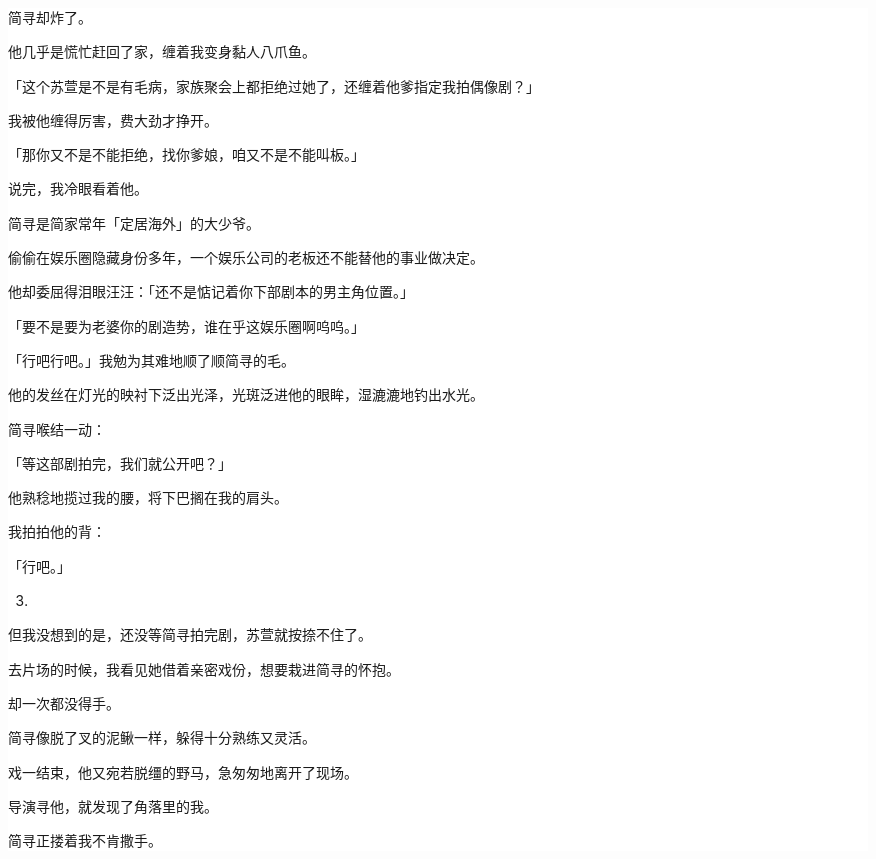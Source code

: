 简寻却炸了。


他几乎是慌忙赶回了家，缠着我变身黏人八爪鱼。


「这个苏萱是不是有毛病，家族聚会上都拒绝过她了，还缠着他爹指定我拍偶像剧？」


我被他缠得厉害，费大劲才挣开。


「那你又不是不能拒绝，找你爹娘，咱又不是不能叫板。」


说完，我冷眼看着他。


简寻是简家常年「定居海外」的大少爷。


偷偷在娱乐圈隐藏身份多年，一个娱乐公司的老板还不能替他的事业做决定。


他却委屈得泪眼汪汪：「还不是惦记着你下部剧本的男主角位置。」


「要不是要为老婆你的剧造势，谁在乎这娱乐圈啊呜呜。」


「行吧行吧。」我勉为其难地顺了顺简寻的毛。


他的发丝在灯光的映衬下泛出光泽，光斑泛进他的眼眸，湿漉漉地钓出水光。


简寻喉结一动：


「等这部剧拍完，我们就公开吧？」


他熟稔地揽过我的腰，将下巴搁在我的肩头。


我拍拍他的背：


「行吧。」


3.


但我没想到的是，还没等简寻拍完剧，苏萱就按捺不住了。


去片场的时候，我看见她借着亲密戏份，想要栽进简寻的怀抱。


却一次都没得手。


简寻像脱了叉的泥鳅一样，躲得十分熟练又灵活。


戏一结束，他又宛若脱缰的野马，急匆匆地离开了现场。


导演寻他，就发现了角落里的我。


简寻正搂着我不肯撒手。
